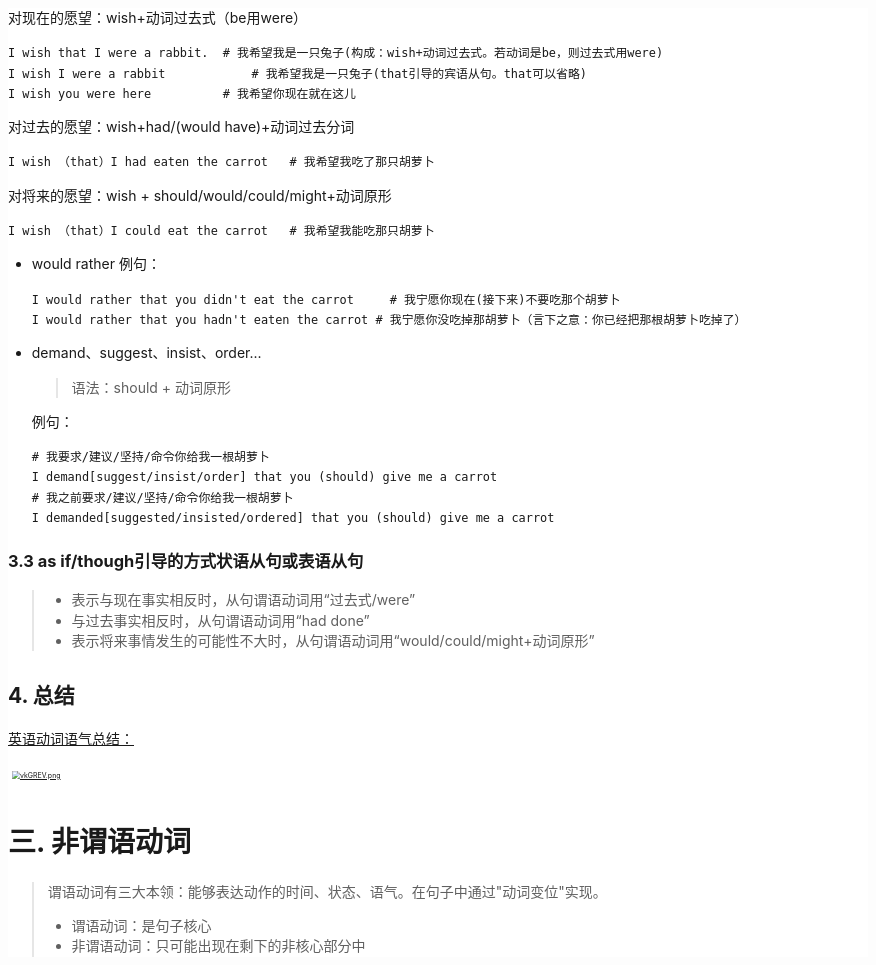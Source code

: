   对现在的愿望：wish+动词过去式（be用were）

  ~~~shell
  I wish that I were a rabbit.	# 我希望我是一只兔子(构成：wish+动词过去式。若动词是be，则过去式用were)
  I wish I were a rabbit			# 我希望我是一只兔子(that引导的宾语从句。that可以省略)
  I wish you were here 			# 我希望你现在就在这儿
  ~~~

  对过去的愿望：wish+had/(would have)+动词过去分词

  ~~~shell
  I wish （that）I had eaten the carrot 	# 我希望我吃了那只胡萝卜
  ~~~

  对将来的愿望：wish + should/would/could/might+动词原形

  ~~~shell
  I wish （that）I could eat the carrot 	# 我希望我能吃那只胡萝卜
  ~~~

- would rather
  例句：

  ~~~shell
  I would rather that you didn't eat the carrot 	# 我宁愿你现在(接下来)不要吃那个胡萝卜
  I would rather that you hadn't eaten the carrot # 我宁愿你没吃掉那胡萝卜（言下之意：你已经把那根胡萝卜吃掉了）
  ~~~

- demand、suggest、insist、order...

  > 语法：should + 动词原形

  例句：

  ~~~shell
  # 我要求/建议/坚持/命令你给我一根胡萝卜
  I demand[suggest/insist/order] that you (should) give me a carrot 
  # 我之前要求/建议/坚持/命令你给我一根胡萝卜
  I demanded[suggested/insisted/ordered] that you (should) give me a carrot 
  ~~~

### 3.3 as if/though引导的方式状语从句或表语从句

> - 表示与现在事实相反时，从句谓语动词用“过去式/were”
> - 与过去事实相反时，从句谓语动词用“had done”
> - 表示将来事情发生的可能性不大时，从句谓语动词用“would/could/might+动词原形”

## 4. 总结

[英语动词语气总结：](https://s1.ax1x.com/2022/07/31/vkGREV.png)

​                     [<img src="https://s1.ax1x.com/2022/07/31/vkGREV.png" alt="vkGREV.png" style="zoom:50%;" />](https://imgtu.com/i/vkGREV)

# 三. 非谓语动词

> 谓语动词有三大本领：能够表达动作的时间、状态、语气。在句子中通过"动词变位"实现。
>
> - 谓语动词：是句子核心
> - 非谓语动词：只可能出现在剩下的非核心部分中
